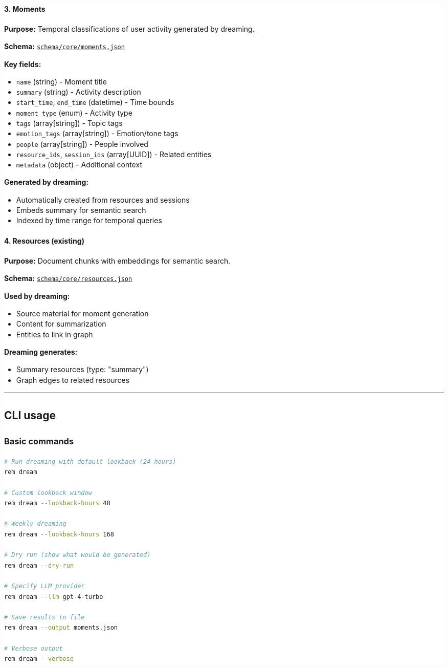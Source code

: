 #### 3. Moments

**Purpose:** Temporal classifications of user activity generated by dreaming.

**Schema:** [`schema/core/moments.json`](../schema/core/moments.json)

**Key fields:**
- `name` (string) - Moment title
- `summary` (string) - Activity description
- `start_time`, `end_time` (datetime) - Time bounds
- `moment_type` (enum) - Activity type
- `tags` (array[string]) - Topic tags
- `emotion_tags` (array[string]) - Emotion/tone tags
- `people` (array[string]) - People involved
- `resource_ids`, `session_ids` (array[UUID]) - Related entities
- `metadata` (object) - Additional context

**Generated by dreaming:**
- Automatically created from resources and sessions
- Embeds summary for semantic search
- Indexed by time range for temporal queries

#### 4. Resources (existing)

**Purpose:** Document chunks with embeddings for semantic search.

**Schema:** [`schema/core/resources.json`](../schema/core/resources.json)

**Used by dreaming:**
- Source material for moment generation
- Content for summarization
- Entities to link in graph

**Dreaming generates:**
- Summary resources (type: "summary")
- Graph edges to related resources

---

## CLI usage

### Basic commands

```bash
# Run dreaming with default lookback (24 hours)
rem dream

# Custom lookback window
rem dream --lookback-hours 48

# Weekly dreaming
rem dream --lookback-hours 168

# Dry run (show what would be generated)
rem dream --dry-run

# Specify LLM provider
rem dream --llm gpt-4-turbo

# Save results to file
rem dream --output moments.json

# Verbose output
rem dream --verbose
```
